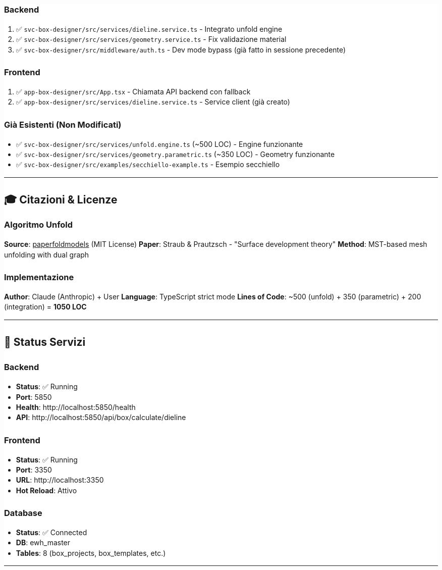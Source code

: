 ### Backend
1. ✅ `svc-box-designer/src/services/dieline.service.ts` - Integrato unfold engine
2. ✅ `svc-box-designer/src/services/geometry.service.ts` - Fix validazione material
3. ✅ `svc-box-designer/src/middleware/auth.ts` - Dev mode bypass (già fatto in sessione precedente)

### Frontend
1. ✅ `app-box-designer/src/App.tsx` - Chiamata API backend con fallback
2. ✅ `app-box-designer/src/services/dieline.service.ts` - Service client (già creato)

### Già Esistenti (Non Modificati)
- ✅ `svc-box-designer/src/services/unfold.engine.ts` (~500 LOC) - Engine funzionante
- ✅ `svc-box-designer/src/services/geometry.parametric.ts` (~350 LOC) - Geometry funzionante
- ✅ `svc-box-designer/src/examples/secchiello-example.ts` - Esempio secchiello

---

## 🎓 Citazioni & Licenze

### Algoritmo Unfold
**Source**: [paperfoldmodels](https://github.com/rougier/paper-folding-models) (MIT License)
**Paper**: Straub & Prautzsch - "Surface development theory"
**Method**: MST-based mesh unfolding with dual graph

### Implementazione
**Author**: Claude (Anthropic) + User
**Language**: TypeScript strict mode
**Lines of Code**: ~500 (unfold) + 350 (parametric) + 200 (integration) = **1050 LOC**

---

## 🚦 Status Servizi

### Backend
- **Status**: ✅ Running
- **Port**: 5850
- **Health**: http://localhost:5850/health
- **API**: http://localhost:5850/api/box/calculate/dieline

### Frontend
- **Status**: ✅ Running
- **Port**: 3350
- **URL**: http://localhost:3350
- **Hot Reload**: Attivo

### Database
- **Status**: ✅ Connected
- **DB**: ewh_master
- **Tables**: 8 (box_projects, box_templates, etc.)

---
